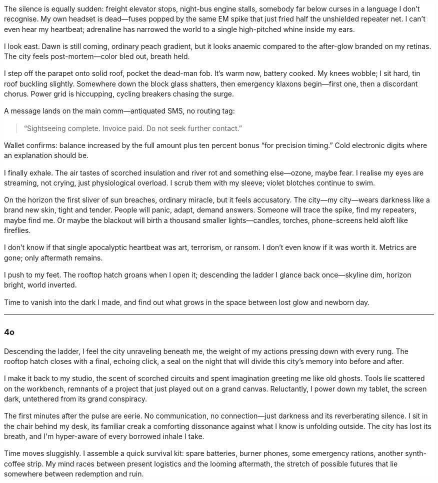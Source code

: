 The silence is equally sudden: freight elevator stops, night-bus engine stalls, somebody far below curses in a language I don’t recognise. My own headset is dead—fuses popped by the same EM spike that just fried half the unshielded repeater net. I can’t even hear my heartbeat; adrenaline has narrowed the world to a single high-pitched whine inside my ears.  

I look east. Dawn is still coming, ordinary peach gradient, but it looks anaemic compared to the after-glow branded on my retinas. The city feels post-mortem—color bled out, breath held.  

I step off the parapet onto solid roof, pocket the dead-man fob. It’s warm now, battery cooked. My knees wobble; I sit hard, tin roof buckling slightly. Somewhere down the block glass shatters, then emergency klaxons begin—first one, then a discordant chorus. Power grid is hiccupping, cycling breakers chasing the surge.  

A message lands on the main comm—antiquated SMS, no routing tag:  
> “Sightseeing complete. Invoice paid. Do not seek further contact.”  

Wallet confirms: balance increased by the full amount plus ten percent bonus “for precision timing.” Cold electronic digits where an explanation should be.  

I finally exhale. The air tastes of scorched insulation and river rot and something else—ozone, maybe fear. I realise my eyes are streaming, not crying, just physiological overload. I scrub them with my sleeve; violet blotches continue to swim.  

On the horizon the first sliver of sun breaches, ordinary miracle, but it feels accusatory. The city—my city—wears darkness like a brand new skin, tight and tender. People will panic, adapt, demand answers. Someone will trace the spike, find my repeaters, maybe find me. Or maybe the blackout will birth a thousand smaller lights—candles, torches, phone-screens held aloft like fireflies.  

I don’t know if that single apocalyptic heartbeat was art, terrorism, or ransom. I don’t even know if it was worth it. Metrics are gone; only aftermath remains.  

I push to my feet. The rooftop hatch groans when I open it; descending the ladder I glance back once—skyline dim, horizon bright, world inverted.  

Time to vanish into the dark I made, and find out what grows in the space between lost glow and newborn day.

---

### 4o

Descending the ladder, I feel the city unraveling beneath me, the weight of my actions pressing down with every rung. The rooftop hatch closes with a final, echoing click, a seal on the night that will divide this city’s memory into before and after.

I make it back to my studio, the scent of scorched circuits and spent imagination greeting me like old ghosts. Tools lie scattered on the workbench, remnants of a project that just played out on a grand canvas. Reluctantly, I power down my tablet, the screen dark, untethered from its grand conspiracy.

The first minutes after the pulse are eerie. No communication, no connection—just darkness and its reverberating silence. I sit in the chair behind my desk, its familiar creak a comforting dissonance against what I know is unfolding outside. The city has lost its breath, and I'm hyper-aware of every borrowed inhale I take.

Time moves sluggishly. I assemble a quick survival kit: spare batteries, burner phones, some emergency rations, another synth-coffee strip. My mind races between present logistics and the looming aftermath, the stretch of possible futures that lie somewhere between redemption and ruin.
